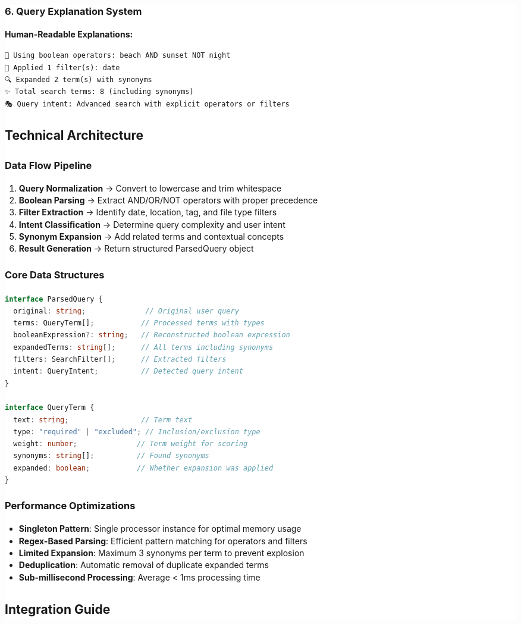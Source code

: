 ### 6. Query Explanation System

**Human-Readable Explanations:**
```
🔗 Using boolean operators: beach AND sunset NOT night
🎯 Applied 1 filter(s): date
🔍 Expanded 2 term(s) with synonyms
✨ Total search terms: 8 (including synonyms)
🎭 Query intent: Advanced search with explicit operators or filters
```

## Technical Architecture

### Data Flow Pipeline

1. **Query Normalization** → Convert to lowercase and trim whitespace
2. **Boolean Parsing** → Extract AND/OR/NOT operators with proper precedence
3. **Filter Extraction** → Identify date, location, tag, and file type filters
4. **Intent Classification** → Determine query complexity and user intent
5. **Synonym Expansion** → Add related terms and contextual concepts
6. **Result Generation** → Return structured ParsedQuery object

### Core Data Structures

```typescript
interface ParsedQuery {
  original: string;              // Original user query
  terms: QueryTerm[];           // Processed terms with types
  booleanExpression?: string;   // Reconstructed boolean expression
  expandedTerms: string[];      // All terms including synonyms
  filters: SearchFilter[];      // Extracted filters
  intent: QueryIntent;          // Detected query intent
}

interface QueryTerm {
  text: string;                 // Term text
  type: "required" | "excluded"; // Inclusion/exclusion type
  weight: number;              // Term weight for scoring
  synonyms: string[];          // Found synonyms
  expanded: boolean;           // Whether expansion was applied
}
```

### Performance Optimizations

- **Singleton Pattern**: Single processor instance for optimal memory usage
- **Regex-Based Parsing**: Efficient pattern matching for operators and filters
- **Limited Expansion**: Maximum 3 synonyms per term to prevent explosion
- **Deduplication**: Automatic removal of duplicate expanded terms
- **Sub-millisecond Processing**: Average < 1ms processing time

## Integration Guide

